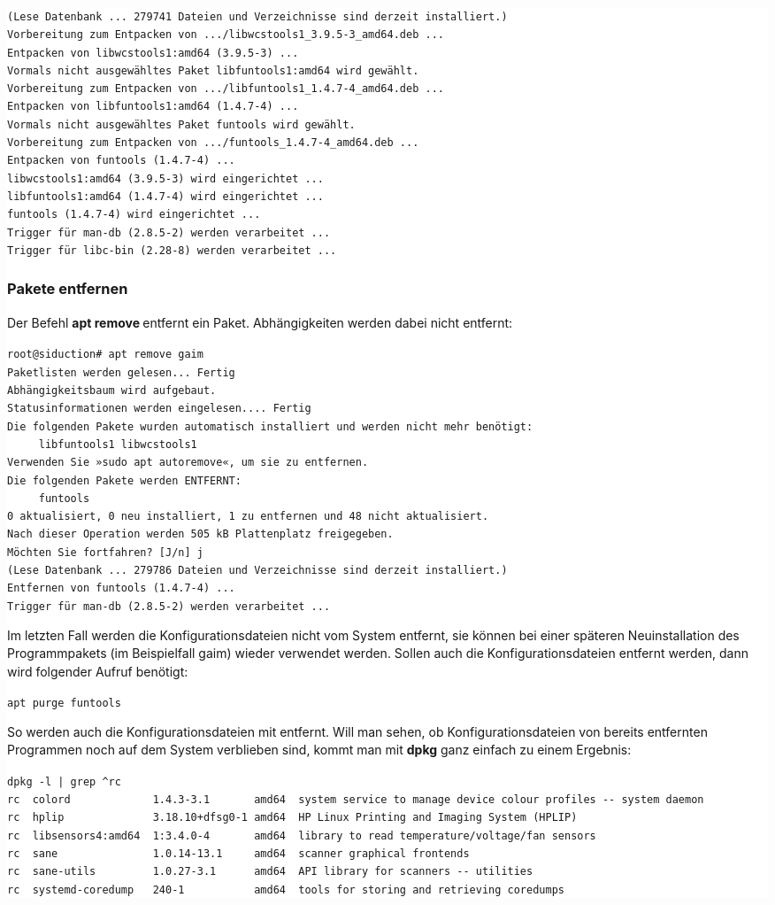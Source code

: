 ~~~
(Lese Datenbank ... 279741 Dateien und Verzeichnisse sind derzeit installiert.)
Vorbereitung zum Entpacken von .../libwcstools1_3.9.5-3_amd64.deb ...
Entpacken von libwcstools1:amd64 (3.9.5-3) ...
Vormals nicht ausgewähltes Paket libfuntools1:amd64 wird gewählt.
Vorbereitung zum Entpacken von .../libfuntools1_1.4.7-4_amd64.deb ...
Entpacken von libfuntools1:amd64 (1.4.7-4) ...
Vormals nicht ausgewähltes Paket funtools wird gewählt.
Vorbereitung zum Entpacken von .../funtools_1.4.7-4_amd64.deb ...
Entpacken von funtools (1.4.7-4) ...
libwcstools1:amd64 (3.9.5-3) wird eingerichtet ...
libfuntools1:amd64 (1.4.7-4) wird eingerichtet ...
funtools (1.4.7-4) wird eingerichtet ...
Trigger für man-db (2.8.5-2) werden verarbeitet ...
Trigger für libc-bin (2.28-8) werden verarbeitet ...
~~~

### Pakete entfernen

Der Befehl **apt remove <Paketname>** entfernt ein Paket. Abhängigkeiten werden dabei nicht entfernt:

~~~
root@siduction# apt remove gaim
Paketlisten werden gelesen... Fertig
Abhängigkeitsbaum wird aufgebaut.
Statusinformationen werden eingelesen.... Fertig
Die folgenden Pakete wurden automatisch installiert und werden nicht mehr benötigt:
     libfuntools1 libwcstools1
Verwenden Sie »sudo apt autoremove«, um sie zu entfernen.
Die folgenden Pakete werden ENTFERNT:
     funtools
0 aktualisiert, 0 neu installiert, 1 zu entfernen und 48 nicht aktualisiert.
Nach dieser Operation werden 505 kB Plattenplatz freigegeben.
Möchten Sie fortfahren? [J/n] j
(Lese Datenbank ... 279786 Dateien und Verzeichnisse sind derzeit installiert.)
Entfernen von funtools (1.4.7-4) ...
Trigger für man-db (2.8.5-2) werden verarbeitet ...
~~~

Im letzten Fall werden die Konfigurationsdateien nicht vom System entfernt, sie können bei einer späteren Neuinstallation des Programmpakets (im Beispielfall gaim) wieder verwendet werden. Sollen auch die Konfigurationsdateien entfernt werden, dann wird folgender Aufruf benötigt:

~~~
apt purge funtools
~~~

So werden auch die Konfigurationsdateien mit entfernt. Will man sehen, ob Konfigurationsdateien von bereits entfernten Programmen noch auf dem System verblieben sind, kommt man mit **dpkg** ganz einfach zu einem Ergebnis:

~~~
dpkg -l | grep ^rc
rc  colord             1.4.3-3.1       amd64  system service to manage device colour profiles -- system daemon
rc  hplip              3.18.10+dfsg0-1 amd64  HP Linux Printing and Imaging System (HPLIP)
rc  libsensors4:amd64  1:3.4.0-4       amd64  library to read temperature/voltage/fan sensors
rc  sane               1.0.14-13.1     amd64  scanner graphical frontends
rc  sane-utils         1.0.27-3.1      amd64  API library for scanners -- utilities
rc  systemd-coredump   240-1           amd64  tools for storing and retrieving coredumps
~~~
